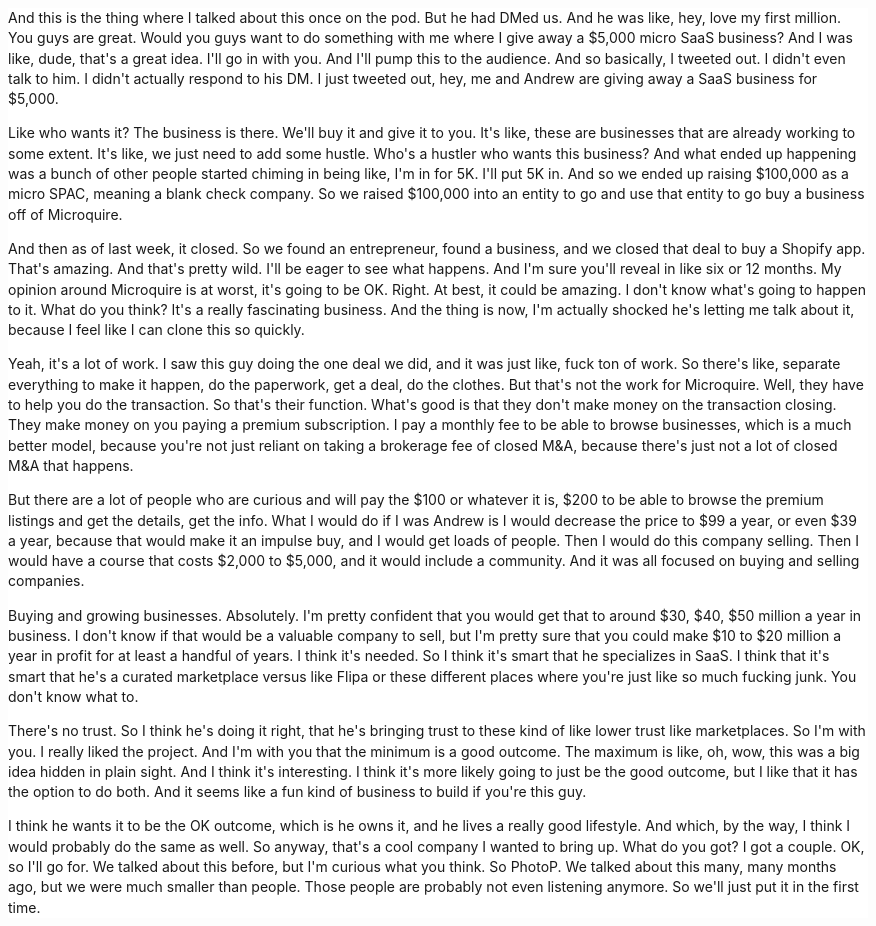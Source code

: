 And this is the thing where I talked about this once on the pod. But he had DMed us. And he was like, hey, love my first million. You guys are great. Would you guys want to do something with me where I give away a $5,000 micro SaaS business? And I was like, dude, that's a great idea. I'll go in with you. And I'll pump this to the audience. And so basically, I tweeted out. I didn't even talk to him. I didn't actually respond to his DM. I just tweeted out, hey, me and Andrew are giving away a SaaS business for $5,000.

Like who wants it? The business is there. We'll buy it and give it to you. It's like, these are businesses that are already working to some extent. It's like, we just need to add some hustle. Who's a hustler who wants this business? And what ended up happening was a bunch of other people started chiming in being like, I'm in for 5K. I'll put 5K in. And so we ended up raising $100,000 as a micro SPAC, meaning a blank check company. So we raised $100,000 into an entity to go and use that entity to go buy a business off of Microquire.

And then as of last week, it closed. So we found an entrepreneur, found a business, and we closed that deal to buy a Shopify app. That's amazing. And that's pretty wild. I'll be eager to see what happens. And I'm sure you'll reveal in like six or 12 months. My opinion around Microquire is at worst, it's going to be OK. Right. At best, it could be amazing. I don't know what's going to happen to it. What do you think? It's a really fascinating business. And the thing is now, I'm actually shocked he's letting me talk about it, because I feel like I can clone this so quickly.

Yeah, it's a lot of work. I saw this guy doing the one deal we did, and it was just like, fuck ton of work. So there's like, separate everything to make it happen, do the paperwork, get a deal, do the clothes. But that's not the work for Microquire. Well, they have to help you do the transaction. So that's their function. What's good is that they don't make money on the transaction closing. They make money on you paying a premium subscription. I pay a monthly fee to be able to browse businesses, which is a much better model, because you're not just reliant on taking a brokerage fee of closed M&A, because there's just not a lot of closed M&A that happens.

But there are a lot of people who are curious and will pay the $100 or whatever it is, $200 to be able to browse the premium listings and get the details, get the info. What I would do if I was Andrew is I would decrease the price to $99 a year, or even $39 a year, because that would make it an impulse buy, and I would get loads of people. Then I would do this company selling. Then I would have a course that costs $2,000 to $5,000, and it would include a community. And it was all focused on buying and selling companies.

Buying and growing businesses. Absolutely. I'm pretty confident that you would get that to around $30, $40, $50 million a year in business. I don't know if that would be a valuable company to sell, but I'm pretty sure that you could make $10 to $20 million a year in profit for at least a handful of years. I think it's needed. So I think it's smart that he specializes in SaaS. I think that it's smart that he's a curated marketplace versus like Flipa or these different places where you're just like so much fucking junk. You don't know what to.

There's no trust. So I think he's doing it right, that he's bringing trust to these kind of like lower trust like marketplaces. So I'm with you. I really liked the project. And I'm with you that the minimum is a good outcome. The maximum is like, oh, wow, this was a big idea hidden in plain sight. And I think it's interesting. I think it's more likely going to just be the good outcome, but I like that it has the option to do both. And it seems like a fun kind of business to build if you're this guy.

I think he wants it to be the OK outcome, which is he owns it, and he lives a really good lifestyle. And which, by the way, I think I would probably do the same as well. So anyway, that's a cool company I wanted to bring up. What do you got? I got a couple. OK, so I'll go for. We talked about this before, but I'm curious what you think. So PhotoP. We talked about this many, many months ago, but we were much smaller than people. Those people are probably not even listening anymore. So we'll just put it in the first time.
